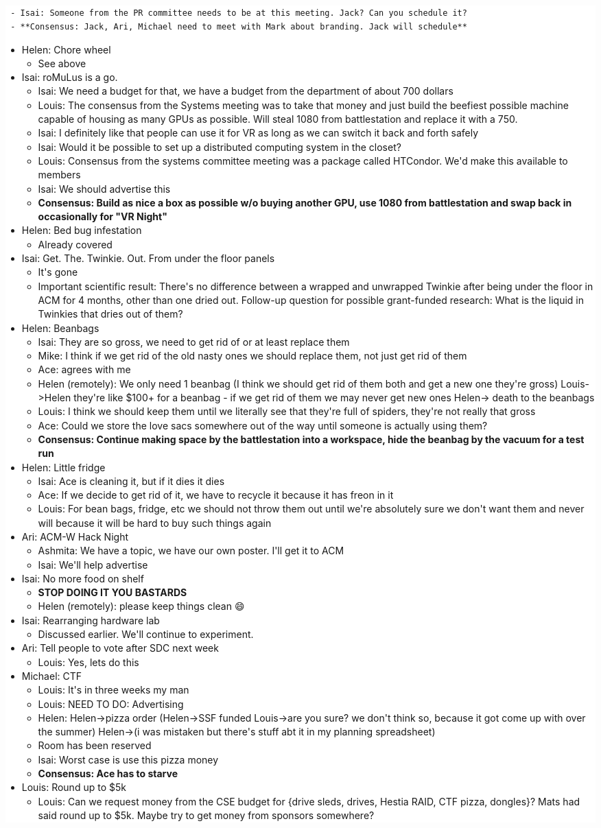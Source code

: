      - Isai: Someone from the PR committee needs to be at this meeting. Jack? Can you schedule it?
     - **Consensus: Jack, Ari, Michael need to meet with Mark about branding. Jack will schedule**
 - Helen: Chore wheel
     - See above
 - Isai: roMuLus is a go.
     - Isai: We need a budget for that, we have a budget from the department of about 700 dollars
     - Louis: The consensus from the Systems meeting was to take that money and just build the beefiest possible machine capable of housing as many GPUs as possible. Will steal 1080 from battlestation and replace it with a 750.
     - Isai: I definitely like that people can use it for VR as long as we can switch it back and forth safely
     - Isai: Would it be possible to set up a distributed computing system in the closet?
     - Louis: Consensus from the systems committee meeting was a package called HTCondor. We'd make this available to members
     - Isai: We should advertise this
     - **Consensus: Build as nice a box as possible w/o buying another GPU, use 1080 from battlestation and swap back in occasionally for "VR Night"**
 - Helen: Bed bug infestation
     - Already covered
 - Isai: Get. The. Twinkie. Out. From under the floor panels
     - It's gone
     - Important scientific result: There's no difference between a wrapped and unwrapped Twinkie after being under the floor in ACM for 4 months, other than one dried out. Follow-up question for possible grant-funded research: What is the liquid in Twinkies that dries out of them?
 - Helen: Beanbags
     - Isai: They are so gross, we need to get rid of or at least replace them
     - Mike: I think if we get rid of the old nasty ones we should replace them, not just get rid of them
     - Ace: agrees with me
     - Helen (remotely): We only need 1 beanbag (I think we should get rid of them both and get a new one they're gross) Louis->Helen they're like $100+ for a beanbag - if we get rid of them we may never get new ones Helen-> death to the beanbags
     - Louis: I think we should keep them until we literally see that they're full of spiders, they're not really that gross
     - Ace: Could we store the love sacs somewhere out of the way until someone is actually using them?
     - **Consensus: Continue making space by the battlestation into a workspace, hide the beanbag by the vacuum for a test run**
 - Helen: Little fridge
     - Isai: Ace is cleaning it, but if it dies it dies
     - Ace: If we decide to get rid of it, we have to recycle it because it has freon in it
     - Louis: For bean bags, fridge, etc we should not throw them out until we're absolutely sure we don't want them and never will because it will be hard to buy such things again
 - Ari: ACM-W Hack Night
     - Ashmita: We have a topic, we have our own poster. I'll get it to ACM
     - Isai: We'll help advertise
 - Isai: No more food on shelf
     - **STOP DOING IT YOU BASTARDS**
     - Helen (remotely): please keep things clean :smile: 
 - Isai: Rearranging hardware lab
     - Discussed earlier. We'll continue to experiment.
 - Ari: Tell people to vote after SDC next week
     - Louis: Yes, lets do this
 - Michael: CTF
     - Louis: It's in three weeks my man
     - Louis: NEED TO DO: Advertising
     - Helen: Helen->pizza order (Helen->SSF funded Louis->are you sure? we don't think so, because it got come up with over the summer) Helen->(i was mistaken but there's stuff abt it in my planning spreadsheet)
     - Room has been reserved
     - Isai: Worst case is use this pizza money
     - **Consensus: Ace has to starve**
 - Louis: Round up to $5k
     - Louis: Can we request money from the CSE budget for {drive sleds, drives, Hestia RAID, CTF pizza, dongles}? Mats had said round up to $5k. Maybe try to get money from sponsors somewhere?